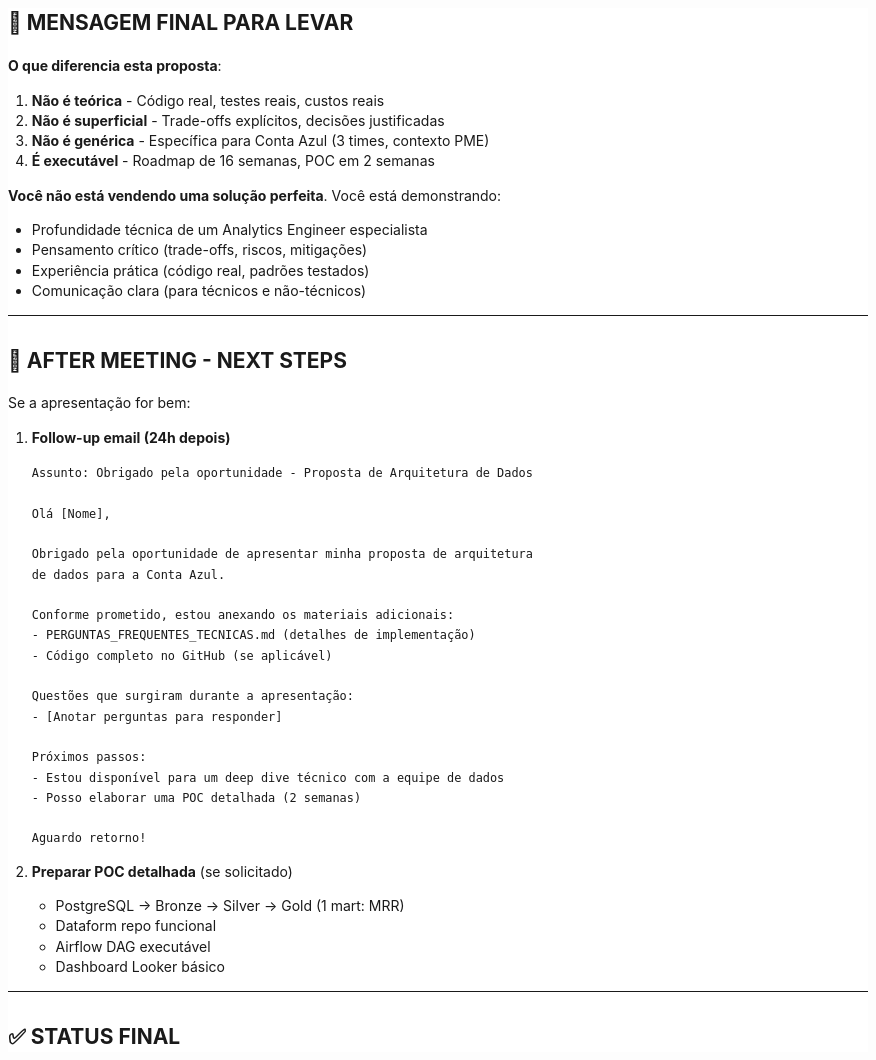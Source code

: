 
## 🎯 MENSAGEM FINAL PARA LEVAR

**O que diferencia esta proposta**:

1. **Não é teórica** - Código real, testes reais, custos reais
2. **Não é superficial** - Trade-offs explícitos, decisões justificadas
3. **Não é genérica** - Específica para Conta Azul (3 times, contexto PME)
4. **É executável** - Roadmap de 16 semanas, POC em 2 semanas

**Você não está vendendo uma solução perfeita**. Você está demonstrando:
- Profundidade técnica de um Analytics Engineer especialista
- Pensamento crítico (trade-offs, riscos, mitigações)
- Experiência prática (código real, padrões testados)
- Comunicação clara (para técnicos e não-técnicos)

---

## 📝 AFTER MEETING - NEXT STEPS

Se a apresentação for bem:

1. **Follow-up email (24h depois)**
   ```
   Assunto: Obrigado pela oportunidade - Proposta de Arquitetura de Dados

   Olá [Nome],

   Obrigado pela oportunidade de apresentar minha proposta de arquitetura
   de dados para a Conta Azul.

   Conforme prometido, estou anexando os materiais adicionais:
   - PERGUNTAS_FREQUENTES_TECNICAS.md (detalhes de implementação)
   - Código completo no GitHub (se aplicável)

   Questões que surgiram durante a apresentação:
   - [Anotar perguntas para responder]

   Próximos passos:
   - Estou disponível para um deep dive técnico com a equipe de dados
   - Posso elaborar uma POC detalhada (2 semanas)

   Aguardo retorno!
   ```

2. **Preparar POC detalhada** (se solicitado)
   - PostgreSQL → Bronze → Silver → Gold (1 mart: MRR)
   - Dataform repo funcional
   - Airflow DAG executável
   - Dashboard Looker básico

---

## ✅ STATUS FINAL
